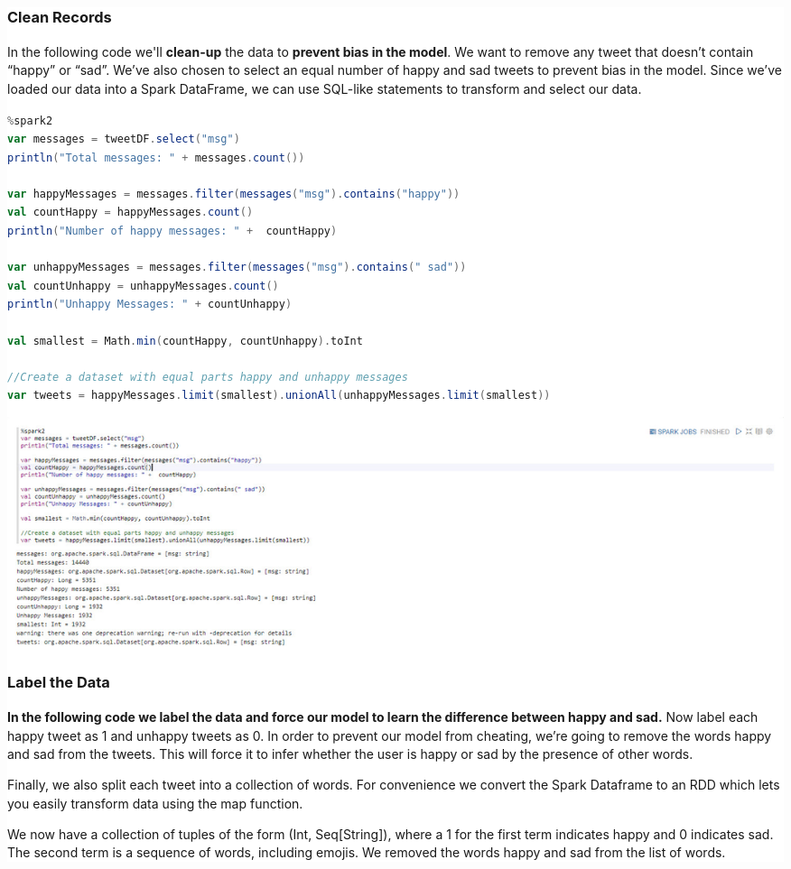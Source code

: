 ### Clean Records

In the following code we'll **clean-up** the data to **prevent bias in the model**.
We want to remove any tweet that doesn’t contain “happy” or “sad”. We’ve also chosen to select an equal number of happy and sad tweets to prevent bias in the model. Since we’ve loaded our data into a Spark DataFrame, we can use SQL-like statements to transform and select our data.

```scala
%spark2
var messages = tweetDF.select("msg")
println("Total messages: " + messages.count())

var happyMessages = messages.filter(messages("msg").contains("happy"))
val countHappy = happyMessages.count()
println("Number of happy messages: " +  countHappy)

var unhappyMessages = messages.filter(messages("msg").contains(" sad"))
val countUnhappy = unhappyMessages.count()
println("Unhappy Messages: " + countUnhappy)

val smallest = Math.min(countHappy, countUnhappy).toInt

//Create a dataset with equal parts happy and unhappy messages
var tweets = happyMessages.limit(smallest).unionAll(unhappyMessages.limit(smallest))
```

![clean_records](assets/images/cleaning-the-raw-twitter-data/clean_records.jpg)

### Label the Data

**In the following code we label the data and force our model to learn the difference between happy and sad.** Now label each happy tweet as 1 and unhappy tweets as 0. In order to prevent our model from cheating, we’re going to remove the words happy and sad from the tweets. This will force it to infer whether the user is happy or sad by the presence of other words.

Finally, we also split each tweet into a collection of words. For convenience we convert the Spark Dataframe to an RDD which lets you easily transform data using the map function.

We now have a collection of tuples of the form (Int, Seq[String]), where a 1 for the first term indicates happy and 0 indicates sad. The second term is a sequence of words, including emojis. We removed the words happy and sad from the list of words.
